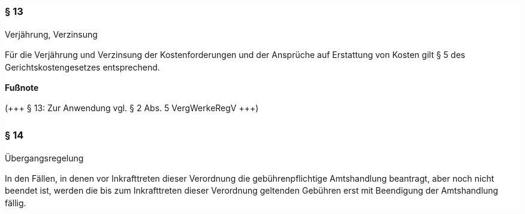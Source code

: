 </div>

<span id="BJNR158600006BJNE001400000.html"></span>

### § 13  
Verjährung, Verzinsung

<div>

<div class="jnhtml">

<div>

<div class="jurAbsatz">

Für die Verjährung und Verzinsung der Kostenforderungen und der
Ansprüche auf Erstattung von Kosten gilt § 5 des Gerichtskostengesetzes
entsprechend.

</div>

</div>

</div>

</div>

<div>

  
**Fußnote**

<div class="jnhtml">

<div>

<div class="jurAbsatz">

(+++ § 13: Zur Anwendung vgl. § 2 Abs. 5 VergWerkeRegV +++)

</div>

</div>

</div>

</div>

<span id="BJNR158600006BJNE001500000.html"></span>

### § 14  
Übergangsregelung

<div>

<div class="jnhtml">

<div>

<div class="jurAbsatz">

In den Fällen, in denen vor Inkrafttreten dieser Verordnung die
gebührenpflichtige Amtshandlung beantragt, aber noch nicht beendet ist,
werden die bis zum Inkrafttreten dieser Verordnung geltenden Gebühren
erst mit Beendigung der Amtshandlung fällig.
